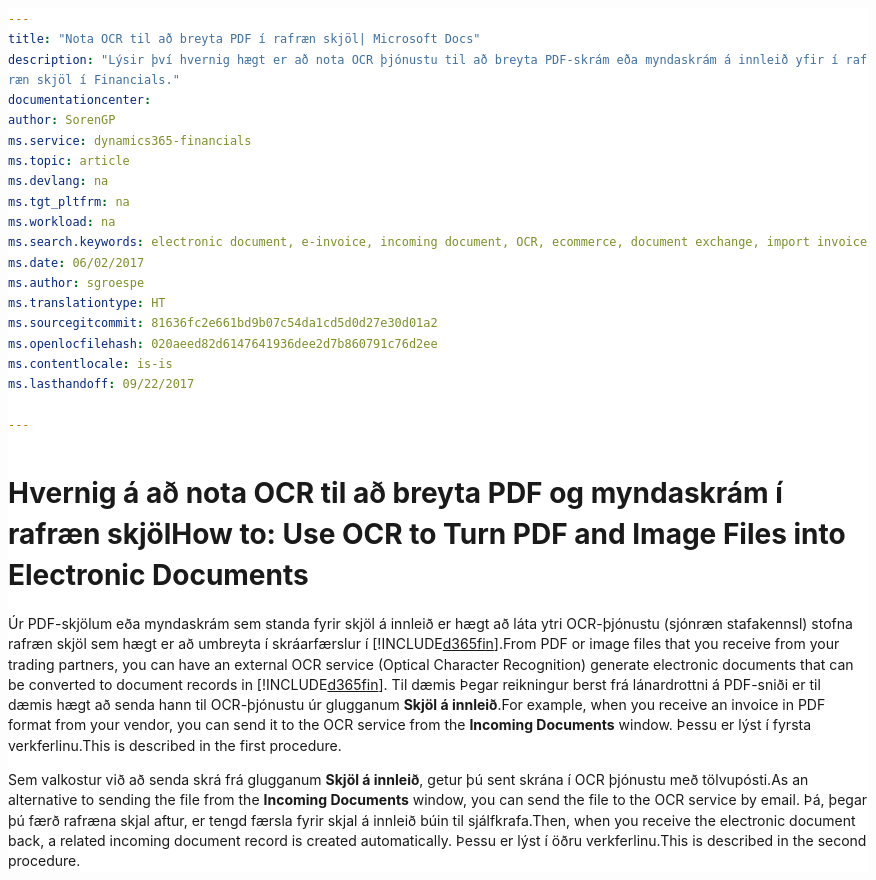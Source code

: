 ```yaml
---
title: "Nota OCR til að breyta PDF í rafræn skjöl| Microsoft Docs"
description: "Lýsir því hvernig hægt er að nota OCR þjónustu til að breyta PDF-skrám eða myndaskrám á innleið yfir í rafræn skjöl í Financials."
documentationcenter: 
author: SorenGP
ms.service: dynamics365-financials
ms.topic: article
ms.devlang: na
ms.tgt_pltfrm: na
ms.workload: na
ms.search.keywords: electronic document, e-invoice, incoming document, OCR, ecommerce, document exchange, import invoice
ms.date: 06/02/2017
ms.author: sgroespe
ms.translationtype: HT
ms.sourcegitcommit: 81636fc2e661bd9b07c54da1cd5d0d27e30d01a2
ms.openlocfilehash: 020aeed82d6147641936dee2d7b860791c76d2ee
ms.contentlocale: is-is
ms.lasthandoff: 09/22/2017

---
```

# <a name="how-to-use-ocr-to-turn-pdf-and-image-files-into-electronic-documents"></a><span data-ttu-id="a7714-103">Hvernig á að nota OCR til að breyta PDF og myndaskrám í rafræn skjöl</span><span class="sxs-lookup"><span data-stu-id="a7714-103">How to: Use OCR to Turn PDF and Image Files into Electronic Documents</span></span>
<span data-ttu-id="a7714-104">Úr PDF-skjölum eða myndaskrám sem standa fyrir skjöl á innleið er hægt að láta ytri OCR-þjónustu (sjónræn stafakennsl) stofna rafræn skjöl sem hægt er að umbreyta í skráarfærslur í [!INCLUDE[d365fin](includes/d365fin_md.md)].</span><span class="sxs-lookup"><span data-stu-id="a7714-104">From PDF or image files that you receive from your trading partners, you can have an external OCR service (Optical Character Recognition) generate electronic documents that can be converted to document records in [!INCLUDE[d365fin](includes/d365fin_md.md)].</span></span> <span data-ttu-id="a7714-105">Til dæmis Þegar reikningur berst frá lánardrottni á PDF-sniði er til dæmis hægt að senda hann til OCR-þjónustu úr glugganum **Skjöl á innleið**.</span><span class="sxs-lookup"><span data-stu-id="a7714-105">For example, when you receive an invoice in PDF format from your vendor, you can send it to the OCR service from the **Incoming Documents** window.</span></span> <span data-ttu-id="a7714-106">Þessu er lýst í fyrsta verkferlinu.</span><span class="sxs-lookup"><span data-stu-id="a7714-106">This is described in the first procedure.</span></span>

<span data-ttu-id="a7714-107">Sem valkostur við að senda skrá frá glugganum **Skjöl á innleið**, getur þú sent skrána í OCR þjónustu með tölvupósti.</span><span class="sxs-lookup"><span data-stu-id="a7714-107">As an alternative to sending the file from the **Incoming Documents** window, you can send the file to the OCR service by email.</span></span> <span data-ttu-id="a7714-108">Þá, þegar þú færð rafræna skjal aftur, er tengd færsla fyrir skjal á innleið búin til sjálfkrafa.</span><span class="sxs-lookup"><span data-stu-id="a7714-108">Then, when you receive the electronic document back, a related incoming document record is created automatically.</span></span> <span data-ttu-id="a7714-109">Þessu er lýst í öðru verkferlinu.</span><span class="sxs-lookup"><span data-stu-id="a7714-109">This is described in the second procedure.</span></span>
